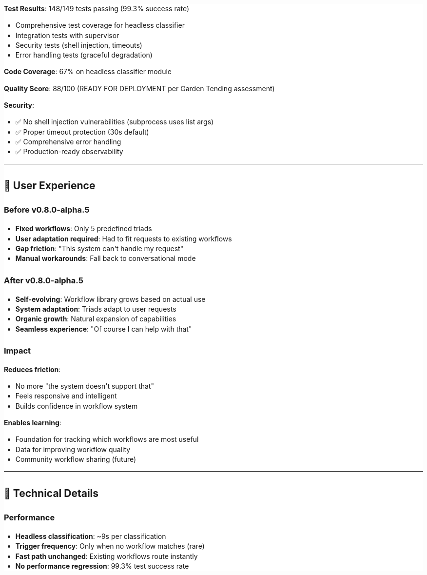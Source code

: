 **Test Results**: 148/149 tests passing (99.3% success rate)
- Comprehensive test coverage for headless classifier
- Integration tests with supervisor
- Security tests (shell injection, timeouts)
- Error handling tests (graceful degradation)

**Code Coverage**: 67% on headless classifier module

**Quality Score**: 88/100 (READY FOR DEPLOYMENT per Garden Tending assessment)

**Security**:
- ✅ No shell injection vulnerabilities (subprocess uses list args)
- ✅ Proper timeout protection (30s default)
- ✅ Comprehensive error handling
- ✅ Production-ready observability

---

## 🎨 User Experience

### Before v0.8.0-alpha.5

- **Fixed workflows**: Only 5 predefined triads
- **User adaptation required**: Had to fit requests to existing workflows
- **Gap friction**: "This system can't handle my request"
- **Manual workarounds**: Fall back to conversational mode

### After v0.8.0-alpha.5

- **Self-evolving**: Workflow library grows based on actual use
- **System adaptation**: Triads adapt to user requests
- **Organic growth**: Natural expansion of capabilities
- **Seamless experience**: "Of course I can help with that"

### Impact

**Reduces friction**:
- No more "the system doesn't support that"
- Feels responsive and intelligent
- Builds confidence in workflow system

**Enables learning**:
- Foundation for tracking which workflows are most useful
- Data for improving workflow quality
- Community workflow sharing (future)

---

## 🔧 Technical Details

### Performance

- **Headless classification**: ~9s per classification
- **Trigger frequency**: Only when no workflow matches (rare)
- **Fast path unchanged**: Existing workflows route instantly
- **No performance regression**: 99.3% test success rate
